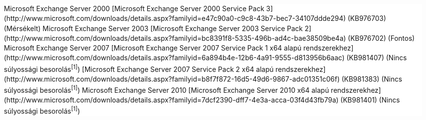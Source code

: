 </tr>
<tr>
<td style="border:1px solid black;">
Microsoft Exchange Server 2000
</td>
<td style="border:1px solid black;">
[Microsoft Exchange Server 2000 Service Pack 3](http://www.microsoft.com/downloads/details.aspx?familyid=e47c90a0-c9c8-43b7-bec7-34107ddde294)  
(KB976703)  
(Mérsékelt)
</td>
</tr>
<tr class="alternateRow">
<td style="border:1px solid black;">
Microsoft Exchange Server 2003
</td>
<td style="border:1px solid black;">
[Microsoft Exchange Server 2003 Service Pack 2](http://www.microsoft.com/downloads/details.aspx?familyid=bc8391f8-5335-496b-ad4c-bae38509be4a)  
(KB976702)  
(Fontos)
</td>
</tr>
<tr>
<td style="border:1px solid black;">
Microsoft Exchange Server 2007
</td>
<td style="border:1px solid black;">
[Microsoft Exchange Server 2007 Service Pack 1 x64 alapú rendszerekhez](http://www.microsoft.com/downloads/details.aspx?familyid=6a894b4e-12b6-4a91-9555-d813956b6aac)  
(KB981407)  
(Nincs súlyossági besorolás<sup>[1]</sup>)  
[Microsoft Exchange Server 2007 Service Pack 2 x64 alapú rendszerekhez](http://www.microsoft.com/downloads/details.aspx?familyid=b8f7f872-16d5-49d6-9867-adc01351c06f)  
(KB981383)  
(Nincs súlyossági besorolás<sup>[1]</sup>)
</td>
</tr>
<tr class="alternateRow">
<td style="border:1px solid black;">
Microsoft Exchange Server 2010
</td>
<td style="border:1px solid black;">
[Microsoft Exchange Server 2010 x64 alapú rendszerekhez](http://www.microsoft.com/downloads/details.aspx?familyid=7dcf2390-dff7-4e3a-acca-03f4d43fb79a)  
(KB981401)  
(Nincs súlyossági besorolás<sup>[1]</sup>)
</td>
</tr>
</table>
 